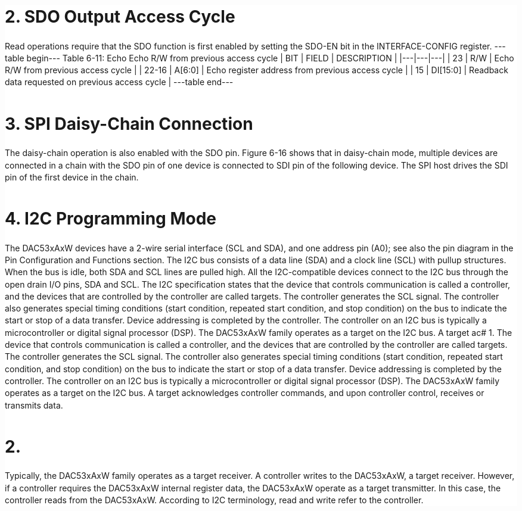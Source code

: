 # 2. SDO Output Access Cycle
Read operations require that the SDO function is first enabled by setting the SDO-EN bit in the INTERFACE-CONFIG register.
---table begin---
Table 6-11: Echo Echo R/W from previous access cycle
| BIT | FIELD | DESCRIPTION |
|---|---|---|
| 23 | R/W | Echo R/W from previous access cycle |
| 22-16 | A[6:0] | Echo register address from previous access cycle |
| 15 | DI[15:0] | Readback data requested on previous access cycle |
---table end---

# 3. SPI Daisy-Chain Connection
The daisy-chain operation is also enabled with the SDO pin. Figure 6-16 shows that in daisy-chain mode, multiple devices are connected in a chain with the SDO pin of one device is connected to SDI pin of the following device. The SPI host drives the SDI pin of the first device in the chain.

# 4. I2C Programming Mode
The DAC53xAxW devices have a 2-wire serial interface (SCL and SDA), and one address pin (A0); see also the pin diagram in the Pin Configuration and Functions section. The I2C bus consists of a data line (SDA) and a clock line (SCL) with pullup structures. When the bus is idle, both SDA and SCL lines are pulled high. All the I2C-compatible devices connect to the I2C bus through the open drain I/O pins, SDA and SCL.
The I2C specification states that the device that controls communication is called a controller, and the devices that are controlled by the controller are called targets. The controller generates the SCL signal. The controller also generates special timing conditions (start condition, repeated start condition, and stop condition) on the bus to indicate the start or stop of a data transfer. Device addressing is completed by the controller. The controller on an I2C bus is typically a microcontroller or digital signal processor (DSP). The DAC53xAxW family operates as a target on the I2C bus. A target ac# 1. 
The device that controls communication is called a controller, and the devices that are controlled by the controller are called targets. The controller generates the SCL signal. The controller also generates special timing conditions (start condition, repeated start condition, and stop condition) on the bus to indicate the start or stop of a data transfer. Device addressing is completed by the controller. The controller on an I2C bus is typically a microcontroller or digital signal processor (DSP). The DAC53xAxW family operates as a target on the I2C bus. A target acknowledges controller commands, and upon controller control, receives or transmits data.

# 2. 
Typically, the DAC53xAxW family operates as a target receiver. A controller writes to the DAC53xAxW, a target receiver. However, if a controller requires the DAC53xAxW internal register data, the DAC53xAxW operate as a target transmitter. In this case, the controller reads from the DAC53xAxW. According to I2C terminology, read and write refer to the controller.
